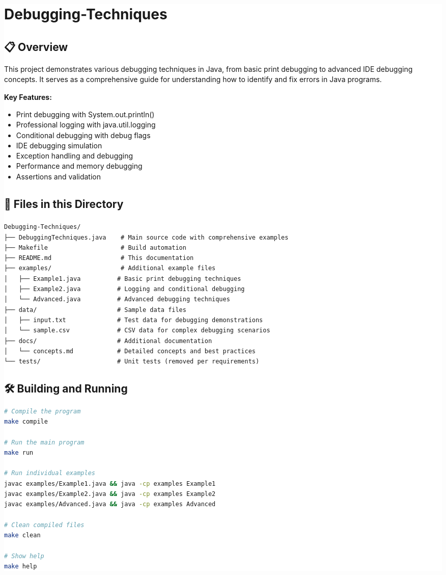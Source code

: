# Debugging-Techniques

## 📋 Overview

This project demonstrates various debugging techniques in Java, from basic print debugging to advanced IDE debugging concepts. It serves as a comprehensive guide for understanding how to identify and fix errors in Java programs.

**Key Features:**
- Print debugging with System.out.println()
- Professional logging with java.util.logging
- Conditional debugging with debug flags
- IDE debugging simulation
- Exception handling and debugging
- Performance and memory debugging
- Assertions and validation

## 📁 Files in this Directory

```
Debugging-Techniques/
├── DebuggingTechniques.java    # Main source code with comprehensive examples
├── Makefile                    # Build automation
├── README.md                   # This documentation
├── examples/                   # Additional example files
│   ├── Example1.java          # Basic print debugging techniques
│   ├── Example2.java          # Logging and conditional debugging
│   └── Advanced.java          # Advanced debugging techniques
├── data/                      # Sample data files
│   ├── input.txt              # Test data for debugging demonstrations
│   └── sample.csv             # CSV data for complex debugging scenarios
├── docs/                      # Additional documentation
│   └── concepts.md            # Detailed concepts and best practices
└── tests/                     # Unit tests (removed per requirements)
```

## 🛠 Building and Running

```bash
# Compile the program
make compile

# Run the main program
make run

# Run individual examples
javac examples/Example1.java && java -cp examples Example1
javac examples/Example2.java && java -cp examples Example2
javac examples/Advanced.java && java -cp examples Advanced

# Clean compiled files
make clean

# Show help
make help
```
